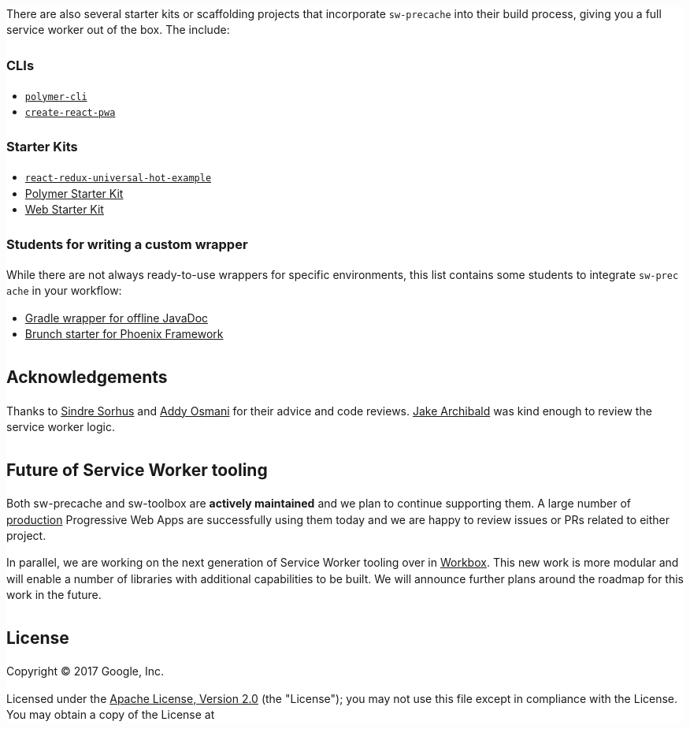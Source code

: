 There are also several starter kits or scaffolding projects that incorporate
`sw-precache` into their build process, giving you a full service worker out of
the box. The include:

### CLIs

- [`polymer-cli`](https://github.com/Polymer/polymer-cli)
- [`create-react-pwa`](https://github.com/jeffposnick/create-react-pwa)

### Starter Kits

- [`react-redux-universal-hot-example`](https://github.com/bertho-zero/react-redux-universal-hot-example)
- [Polymer Starter Kit](https://github.com/polymerelements/polymer-starter-kit)
- [Web Starter Kit](https://github.com/google/web-starter-kit)

### Students for writing a custom wrapper

While there are not always ready-to-use wrappers for specific environments, this list contains some students to integrate `sw-precache` in your workflow:

- [Gradle wrapper for offline JavaDoc](https://gist.github.com/TimvdLippe/4c39b99e3b0ffbcdd8814a31e2969ed1)
- [Brunch starter for Phoenix Framework](https://gist.github.com/natecox/b19c4e08408a5bf0d4cf4d74f1902260)

## Acknowledgements

Thanks to [Sindre Sorhus](https://github.com/sindresorhus) and
[Addy Osmani](https://github.com/addyosmani) for their advice and code reviews.
[Jake Archibald](https://github.com/jakearchibald) was kind enough to review the service worker logic.

## Future of Service Worker tooling

Both sw-precache and sw-toolbox are **actively maintained** and we plan to continue supporting them. A large number of [production](https://medium.com/dev-channel/progressive-web-app-libraries-in-production-b52cad37d34#.16kxwhu92) Progressive Web Apps are successfully using them today and we are happy to review issues or PRs related to either project.

In parallel, we are working on the next generation of Service Worker tooling over in [Workbox](https://github.com/GoogleChrome/workbox). This new work is more modular and will enable a number of libraries with additional capabilities to be built. We will announce further plans around the roadmap for this work in the future.


## License

Copyright © 2017 Google, Inc.

Licensed under the [Apache License, Version 2.0](LICENSE) (the "License");
you may not use this file except in compliance with the License. You may
obtain a copy of the License at
